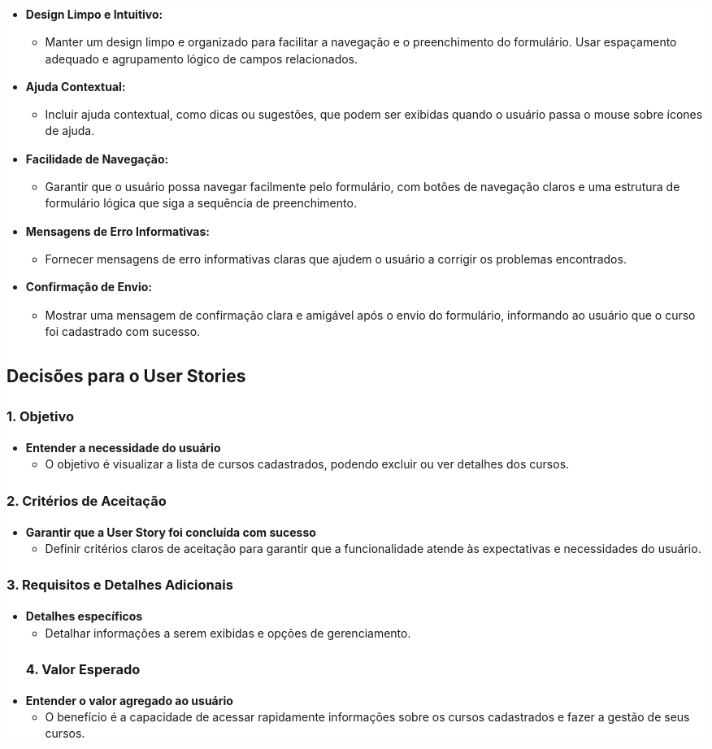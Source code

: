 - **Design Limpo e Intuitivo:**
  - Manter um design limpo e organizado para facilitar a navegação e o preenchimento do formulário. Usar espaçamento adequado e agrupamento lógico de campos relacionados.

- **Ajuda Contextual:**
  - Incluir ajuda contextual, como dicas ou sugestões, que podem ser exibidas quando o usuário passa o mouse sobre ícones de ajuda.

- **Facilidade de Navegação:**
  - Garantir que o usuário possa navegar facilmente pelo formulário, com botões de navegação claros e uma estrutura de formulário lógica que siga a sequência de preenchimento.

- **Mensagens de Erro Informativas:**
  - Fornecer mensagens de erro informativas claras que ajudem o usuário a corrigir os problemas encontrados.

- **Confirmação de Envio:**
  - Mostrar uma mensagem de confirmação clara e amigável após o envio do formulário, informando ao usuário que o curso foi cadastrado com sucesso.


## Decisões para o User Stories

### 1. Objetivo
- **Entender a necessidade do usuário**
  - O objetivo é visualizar a lista de cursos cadastrados, podendo excluir ou ver detalhes dos cursos.

### 2. Critérios de Aceitação
- **Garantir que a User Story foi concluída com sucesso**
  - Definir critérios claros de aceitação para garantir que a funcionalidade atende às expectativas e necessidades do usuário.

### 3. Requisitos e Detalhes Adicionais
- **Detalhes específicos**
  - Detalhar informações a serem exibidas e opções de gerenciamento.
  ### 4. Valor Esperado
- **Entender o valor agregado ao usuário**
  - O benefício é a capacidade de acessar rapidamente informações sobre os cursos cadastrados e fazer a gestão de seus cursos.
